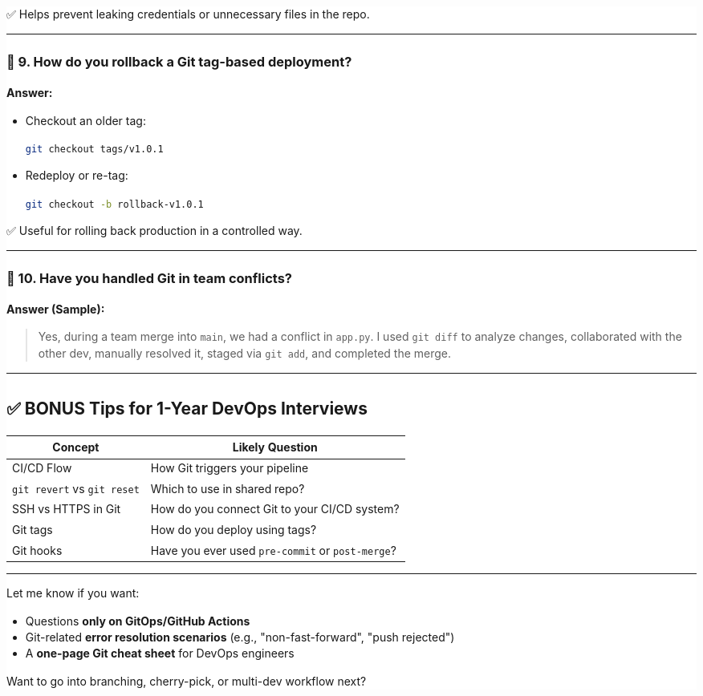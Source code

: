 ✅ Helps prevent leaking credentials or unnecessary files in the repo.

---

### 🔹 9. **How do you rollback a Git tag-based deployment?**

**Answer:**

* Checkout an older tag:

  ```bash
  git checkout tags/v1.0.1
  ```
* Redeploy or re-tag:

  ```bash
  git checkout -b rollback-v1.0.1
  ```

✅ Useful for rolling back production in a controlled way.

---

### 🔹 10. **Have you handled Git in team conflicts?**

**Answer (Sample):**

> Yes, during a team merge into `main`, we had a conflict in `app.py`. I used `git diff` to analyze changes, collaborated with the other dev, manually resolved it, staged via `git add`, and completed the merge.

---

## ✅ BONUS Tips for 1-Year DevOps Interviews

| Concept                     | Likely Question                                  |
| --------------------------- | ------------------------------------------------ |
| CI/CD Flow                  | How Git triggers your pipeline                   |
| `git revert` vs `git reset` | Which to use in shared repo?                     |
| SSH vs HTTPS in Git         | How do you connect Git to your CI/CD system?     |
| Git tags                    | How do you deploy using tags?                    |
| Git hooks                   | Have you ever used `pre-commit` or `post-merge`? |

---

Let me know if you want:

* Questions **only on GitOps/GitHub Actions**
* Git-related **error resolution scenarios** (e.g., "non-fast-forward", "push rejected")
* A **one-page Git cheat sheet** for DevOps engineers

Want to go into branching, cherry-pick, or multi-dev workflow next?
